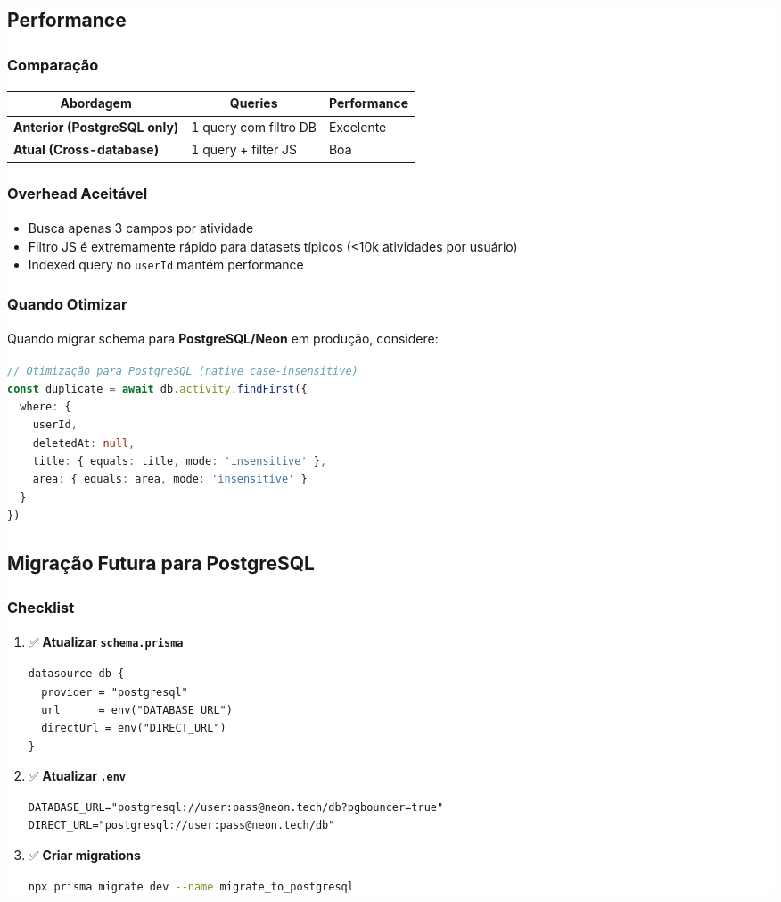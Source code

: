 ## Performance

### Comparação

| Abordagem | Queries | Performance |
|-----------|---------|-------------|
| **Anterior (PostgreSQL only)** | 1 query com filtro DB | Excelente |
| **Atual (Cross-database)** | 1 query + filter JS | Boa |

### Overhead Aceitável
- Busca apenas 3 campos por atividade
- Filtro JS é extremamente rápido para datasets típicos (<10k atividades por usuário)
- Indexed query no `userId` mantém performance

### Quando Otimizar

Quando migrar schema para **PostgreSQL/Neon** em produção, considere:

```typescript
// Otimização para PostgreSQL (native case-insensitive)
const duplicate = await db.activity.findFirst({
  where: {
    userId,
    deletedAt: null,
    title: { equals: title, mode: 'insensitive' },
    area: { equals: area, mode: 'insensitive' }
  }
})
```

## Migração Futura para PostgreSQL

### Checklist

1. ✅ **Atualizar `schema.prisma`**
   ```prisma
   datasource db {
     provider = "postgresql"
     url      = env("DATABASE_URL")
     directUrl = env("DIRECT_URL")
   }
   ```

2. ✅ **Atualizar `.env`**
   ```env
   DATABASE_URL="postgresql://user:pass@neon.tech/db?pgbouncer=true"
   DIRECT_URL="postgresql://user:pass@neon.tech/db"
   ```

3. ✅ **Criar migrations**
   ```bash
   npx prisma migrate dev --name migrate_to_postgresql
   ```
